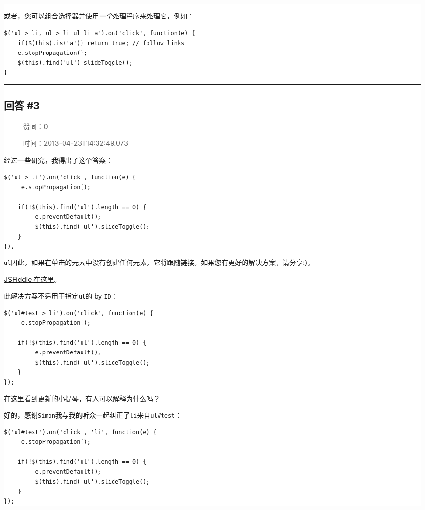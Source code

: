 * * *

或者，您可以组合选择器并使用*一个*处理程序来处理它，例如：

```
$('ul > li, ul > li ul li a').on('click', function(e) {
    if($(this).is('a')) return true; // follow links
    e.stopPropagation();
    $(this).find('ul').slideToggle(); 
} 
```

* * *

## 回答 #3

> 赞同：0
> 
> 时间：2013-04-23T14:32:49.073

经过一些研究，我得出了这个答案：

```
$('ul > li').on('click', function(e) {
     e.stopPropagation();

    if(!$(this).find('ul').length == 0) {
         e.preventDefault();
         $(this).find('ul').slideToggle();     
    } 
}); 
```

`ul`因此，如果在单击的元素中没有创建任何元素，它将跟随链接。如果您有更好的解决方案，请分享:)。

[JSFiddle 在这里](http://jsfiddle.net/ajGAW/)。

此解决方案不适用于指定`ul`的 by `ID`：

```
$('ul#test > li').on('click', function(e) {
     e.stopPropagation();

    if(!$(this).find('ul').length == 0) {
         e.preventDefault();
         $(this).find('ul').slideToggle();     
    } 
}); 
```

在这里看到[更新的小提琴](http://jsfiddle.net/ajGAW/1/)，有人可以解释为什么吗？

好的，感谢`Simon`我与我的听众一起纠正了`li`来自`ul#test`：

```
$('ul#test').on('click', 'li', function(e) {
     e.stopPropagation();

    if(!$(this).find('ul').length == 0) {
         e.preventDefault();
         $(this).find('ul').slideToggle();     
    } 
}); 
```
